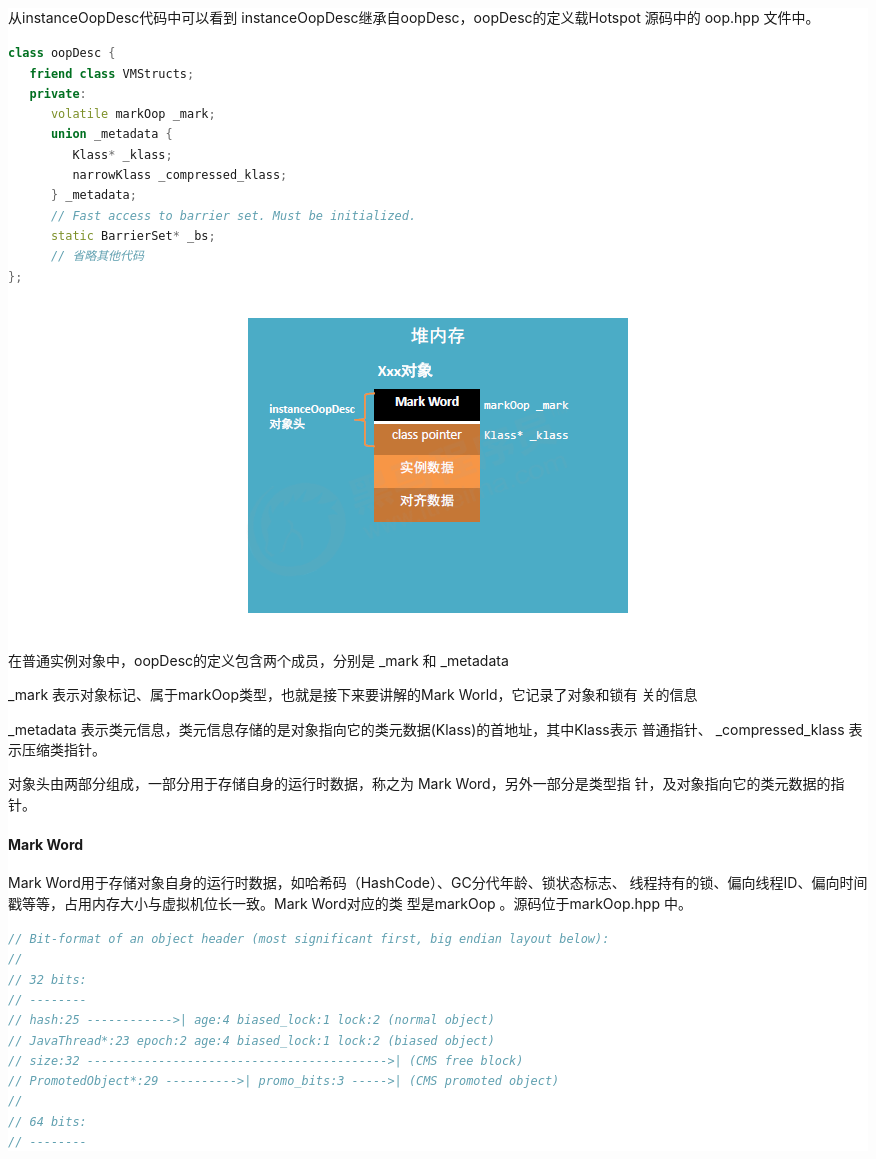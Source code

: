 从instanceOopDesc代码中可以看到 instanceOopDesc继承自oopDesc，oopDesc的定义载Hotspot
源码中的 oop.hpp 文件中。

```c++
class oopDesc {
   friend class VMStructs;
   private:
      volatile markOop _mark;
      union _metadata {
         Klass* _klass;
         narrowKlass _compressed_klass;
      } _metadata;
      // Fast access to barrier set. Must be initialized.
      static BarrierSet* _bs;
      // 省略其他代码
};
```

<center>

![](assets/16.png)
</center>

在普通实例对象中，oopDesc的定义包含两个成员，分别是 _mark 和 _metadata

_mark 表示对象标记、属于markOop类型，也就是接下来要讲解的Mark World，它记录了对象和锁有
关的信息

_metadata 表示类元信息，类元信息存储的是对象指向它的类元数据(Klass)的首地址，其中Klass表示
普通指针、 _compressed_klass 表示压缩类指针。

对象头由两部分组成，一部分用于存储自身的运行时数据，称之为 Mark Word，另外一部分是类型指
针，及对象指向它的类元数据的指针。

#### Mark Word
Mark Word用于存储对象自身的运行时数据，如哈希码（HashCode）、GC分代年龄、锁状态标志、
线程持有的锁、偏向线程ID、偏向时间戳等等，占用内存大小与虚拟机位长一致。Mark Word对应的类
型是markOop 。源码位于markOop.hpp 中。
```c++
// Bit-format of an object header (most significant first, big endian layout below):
//
// 32 bits:
// --------
// hash:25 ------------>| age:4 biased_lock:1 lock:2 (normal object)
// JavaThread*:23 epoch:2 age:4 biased_lock:1 lock:2 (biased object)
// size:32 ------------------------------------------>| (CMS free block)
// PromotedObject*:29 ---------->| promo_bits:3 ----->| (CMS promoted object)
//
// 64 bits:
// --------
```